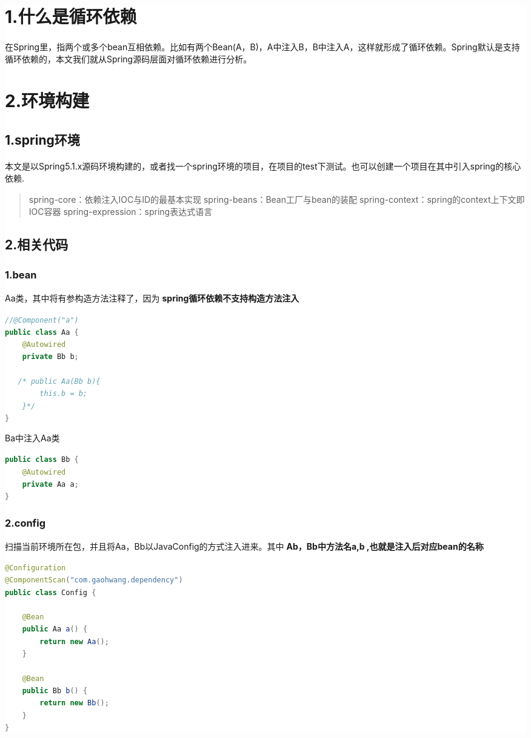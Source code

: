 # 1.什么是循环依赖

在Spring里，指两个或多个bean互相依赖。比如有两个Bean(A，B)，A中注入B，B中注入A，这样就形成了循环依赖。Spring默认是支持循环依赖的，本文我们就从Spring源码层面对循环依赖进行分析。

# 2.环境构建

## 1.spring环境

本文是以Spring5.1.x源码环境构建的，或者找一个spring环境的项目，在项目的test下测试。也可以创建一个项目在其中引入spring的核心依赖.

> spring-core：依赖注入IOC与ID的最基本实现
> spring-beans：Bean工厂与bean的装配
> spring-context：spring的context上下文即IOC容器
> spring-expression：spring表达式语言

## 2.相关代码

### 1.bean

Aa类，其中将有参构造方法注释了，因为 **spring循环依赖不支持构造方法注入** 

```java
//@Component("a")
public class Aa {
    @Autowired
    private Bb b;

   /* public Aa(Bb b){
        this.b = b;
    }*/
}
```

Ba中注入Aa类

```java
public class Bb {
    @Autowired
    private Aa a;
}
```

### 2.config

扫描当前环境所在包，并且将Aa，Bb以JavaConfig的方式注入进来。其中 **Ab，Bb中方法名a,b ,也就是注入后对应bean的名称** 

```java
@Configuration
@ComponentScan("com.gaohwang.dependency")
public class Config {

    @Bean
    public Aa a() {
        return new Aa();
    }

    @Bean
    public Bb b() {
        return new Bb();
    }
}
```

